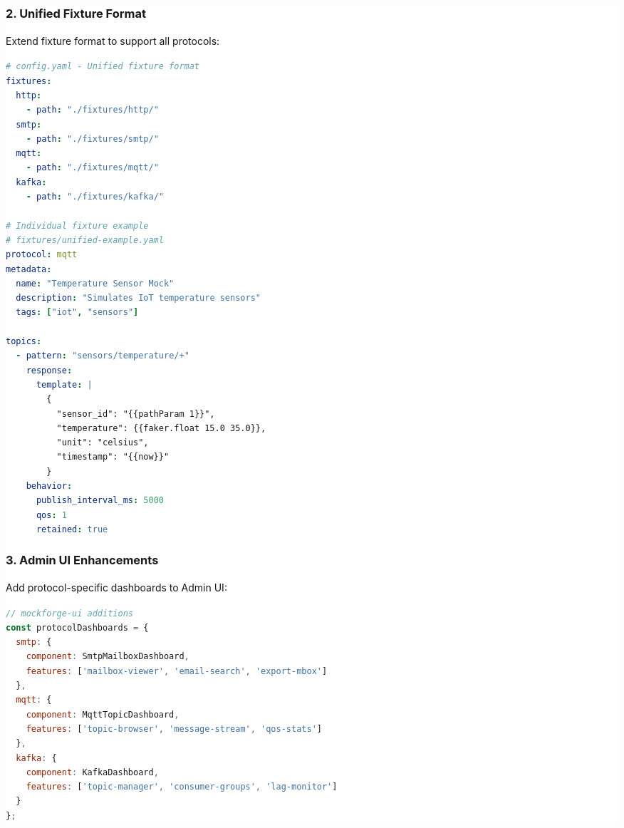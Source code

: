 ### 2. Unified Fixture Format

Extend fixture format to support all protocols:

```yaml
# config.yaml - Unified fixture format
fixtures:
  http:
    - path: "./fixtures/http/"
  smtp:
    - path: "./fixtures/smtp/"
  mqtt:
    - path: "./fixtures/mqtt/"
  kafka:
    - path: "./fixtures/kafka/"

# Individual fixture example
# fixtures/unified-example.yaml
protocol: mqtt
metadata:
  name: "Temperature Sensor Mock"
  description: "Simulates IoT temperature sensors"
  tags: ["iot", "sensors"]

topics:
  - pattern: "sensors/temperature/+"
    response:
      template: |
        {
          "sensor_id": "{{pathParam 1}}",
          "temperature": {{faker.float 15.0 35.0}},
          "unit": "celsius",
          "timestamp": "{{now}}"
        }
    behavior:
      publish_interval_ms: 5000
      qos: 1
      retained: true
```

### 3. Admin UI Enhancements

Add protocol-specific dashboards to Admin UI:

```javascript
// mockforge-ui additions
const protocolDashboards = {
  smtp: {
    component: SmtpMailboxDashboard,
    features: ['mailbox-viewer', 'email-search', 'export-mbox']
  },
  mqtt: {
    component: MqttTopicDashboard,
    features: ['topic-browser', 'message-stream', 'qos-stats']
  },
  kafka: {
    component: KafkaDashboard,
    features: ['topic-manager', 'consumer-groups', 'lag-monitor']
  }
};
```
